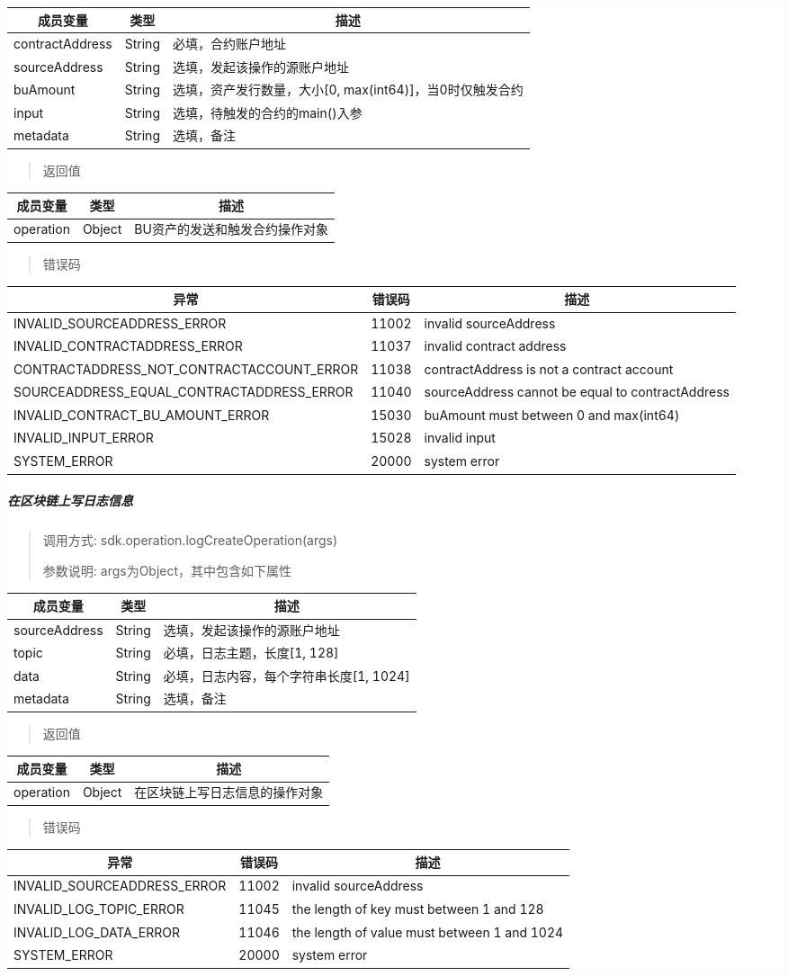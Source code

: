 
   成员变量    |     类型  |        描述                           |
------------- | -------- | ----------------------------------   |
contractAddress |String | 必填，合约账户地址
sourceAddress | String | 选填，发起该操作的源账户地址
buAmount | String | 选填，资产发行数量，大小[0, max(int64)]，当0时仅触发合约
input |String | 选填，待触发的合约的main()入参
metadata |String | 选填，备注


> 返回值

成员变量		|     类型  |        描述                           |
---------	| -------- | ----------------------------------   |
operation |   Object  |  BU资产的发送和触发合约操作对象

> 错误码

异常		|     错误码 |        描述                           |
---------	| -------- | ----------------------------------   |
INVALID_SOURCEADDRESS_ERROR | 11002 | invalid sourceAddress
INVALID_CONTRACTADDRESS_ERROR | 11037 | invalid contract address
CONTRACTADDRESS_NOT_CONTRACTACCOUNT_ERROR | 11038 | contractAddress is not a contract account
SOURCEADDRESS_EQUAL_CONTRACTADDRESS_ERROR | 11040 | sourceAddress cannot be equal to contractAddress
INVALID_CONTRACT_BU_AMOUNT_ERROR | 15030 | buAmount must between 0 and max(int64)
INVALID_INPUT_ERROR | 15028 | invalid input
SYSTEM_ERROR |20000 |system error

##### 在区块链上写日志信息
>  调用方式: sdk.operation.logCreateOperation(args)
>
>	参数说明: args为Object，其中包含如下属性


   成员变量    |     类型  |        描述                           |
------------- | -------- | ----------------------------------   |
sourceAddress |String |选填，发起该操作的源账户地址
topic |String |必填，日志主题，长度[1, 128]
data | String | 必填，日志内容，每个字符串长度[1, 1024]
metadata |String | 选填，备注


> 返回值

成员变量		|     类型  |        描述                           |
---------	| -------- | ----------------------------------   |
operation |   Object  |  在区块链上写日志信息的操作对象

> 错误码

异常		|     错误码 |        描述                           |
---------	| -------- | ----------------------------------   |
INVALID_SOURCEADDRESS_ERROR | 11002 | invalid sourceAddress
INVALID_LOG_TOPIC_ERROR |11045 | the length of key must between 1 and 128
INVALID_LOG_DATA_ERROR | 11046 | the length of value must between 1 and 1024
SYSTEM_ERROR |20000 | system error
